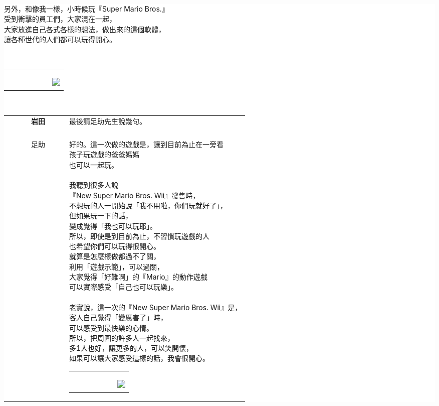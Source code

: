 另外，和像我一樣，小時候玩『Super Mario Bros.』<br />
受到衝擊的員工們，大家混在一起，<br />
大家放進自己各式各樣的想法，做出來的這個軟體，<br />
讓各種世代的人們都可以玩得開心。
<table width="100%" border="0" cellpadding="0" cellspacing="0">
  <tr>
    <td width="75" height="10"></td>
    <td></td>
  </tr>
  <tr>
    <td valign="top">&nbsp;</td>
    <td valign="top"><img src="../images/nsmb_interview_photo374.jpg" /></td>
    <br />
  </tr>
</table>
<br /></td>
                        </tr>
                      </tbody>
                    </table></td>
                  </tr>
                  <tr>
                    <td valign="top"><table width="100%" border="0" cellpadding="0" cellspacing="0">
                      <tbody>
                        <tr valign="top">
                          <td width="75" align="right" class="wiifitcrv_gray13bold"><strong>岩田</strong></td>
                          <td width="20" align="left" class="wiifitcrv_gray13">&nbsp;</td>
                          <td align="left" class="wiifitcrv_gray13">最後請足助先生說幾句。<br /><br /></td>
                        </tr>
                        <tr valign="top">
                          <td width="75" align="right" class="wiifitcrv_gray13bold">足助</td>
                          <td align="left" class="wiifitcrv_gray13"><br />
                              <br /></td>
                          <td align="left" class="wiifitcrv_gray13">好的。這一次做的遊戲是，讓到目前為止在一旁看<br />
孩子玩遊戲的爸爸媽媽<br />
也可以一起玩。<br />
<br />
我聽到很多人說<br />
『New Super Mario Bros. Wii』發售時，<br />
不想玩的人一開始說「我不用啦，你們玩就好了」，<br />
但如果玩一下的話，<br />
變成覺得「我也可以玩耶」。<br />
所以，即使是到目前為止，不習慣玩遊戲的人<br />
也希望你們可以玩得很開心。<br />
就算是怎麼樣做都過不了關，<br />
利用「遊戲示範」，可以過關，<br />
大家覺得「好難啊」的『Mario』的動作遊戲<br />
可以實際感受「自己也可以玩樂」。<br />
<br />
老實說，這一次的『New Super Mario Bros. Wii』是，<br />
客人自己覺得「變厲害了」時，<br />
可以感受到最快樂的心情。<br />
所以，把周圍的許多人一起找來，<br />
多1人也好，讓更多的人，可以笑開懷，<br />
如果可以讓大家感受這樣的話，我會很開心。
<table width="100%" border="0" cellpadding="0" cellspacing="0">
  <tr>
    <td width="75" height="10"></td>
    <td></td>
  </tr>
  <tr>
    <td valign="top">&nbsp;</td>
    <td valign="top"><img src="../images/nsmb_interview_photo375.jpg" /></td>